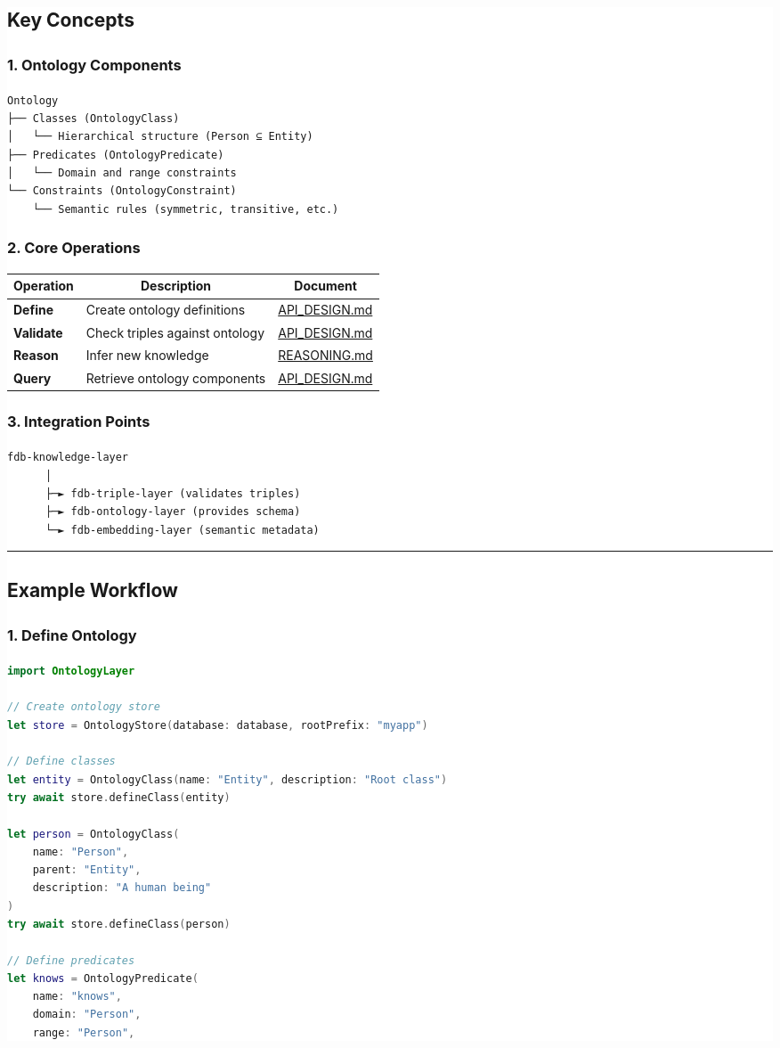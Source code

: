 
## Key Concepts

### 1. Ontology Components

```
Ontology
├── Classes (OntologyClass)
│   └── Hierarchical structure (Person ⊆ Entity)
├── Predicates (OntologyPredicate)
│   └── Domain and range constraints
└── Constraints (OntologyConstraint)
    └── Semantic rules (symmetric, transitive, etc.)
```

### 2. Core Operations

| Operation | Description | Document |
|-----------|-------------|----------|
| **Define** | Create ontology definitions | [API_DESIGN.md](API_DESIGN.md#class-management) |
| **Validate** | Check triples against ontology | [API_DESIGN.md](API_DESIGN.md#triple-validation) |
| **Reason** | Infer new knowledge | [REASONING.md](REASONING.md) |
| **Query** | Retrieve ontology components | [API_DESIGN.md](API_DESIGN.md#class-management) |

### 3. Integration Points

```
fdb-knowledge-layer
      │
      ├─► fdb-triple-layer (validates triples)
      ├─► fdb-ontology-layer (provides schema)
      └─► fdb-embedding-layer (semantic metadata)
```

---

## Example Workflow

### 1. Define Ontology

```swift
import OntologyLayer

// Create ontology store
let store = OntologyStore(database: database, rootPrefix: "myapp")

// Define classes
let entity = OntologyClass(name: "Entity", description: "Root class")
try await store.defineClass(entity)

let person = OntologyClass(
    name: "Person",
    parent: "Entity",
    description: "A human being"
)
try await store.defineClass(person)

// Define predicates
let knows = OntologyPredicate(
    name: "knows",
    domain: "Person",
    range: "Person",
```